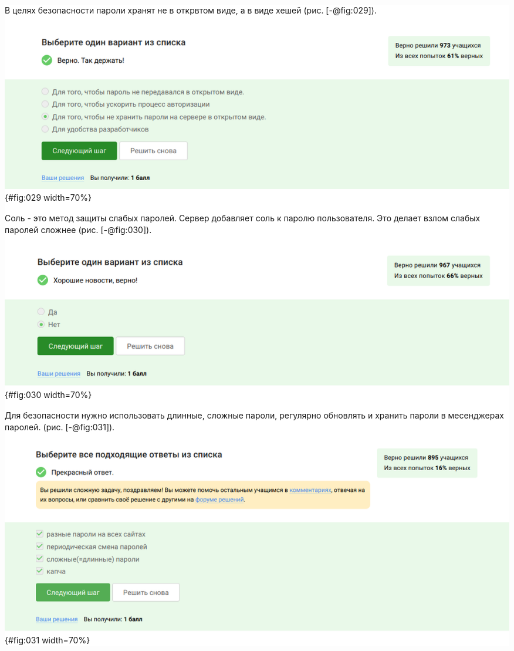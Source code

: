 В целях безопасности пароли хранят не в открвтом виде, а в виде хешей (рис. [-@fig:029]).

![Вопрос 3.2.4](image/29.png){#fig:029 width=70%}

Соль - это метод защиты слабых паролей. Сервер добавляет соль к паролю пользователя. Это делает взлом слабых паролей сложнее (рис. [-@fig:030]).

![Вопрос 3.2.5](image/30.png){#fig:030 width=70%}

Для безопасности нужно использовать длинные, сложные пароли, регулярно обновлять и хранить пароли в месенджерах паролей. (рис. [-@fig:031]).

![Вопрос 3.2.6](image/31.png){#fig:031 width=70%}
